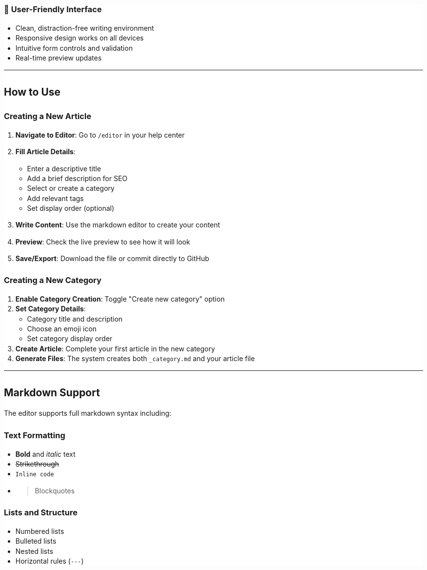 ### 🎨 **User-Friendly Interface**

- Clean, distraction-free writing environment
- Responsive design works on all devices
- Intuitive form controls and validation
- Real-time preview updates

---

## How to Use

### Creating a New Article

1. **Navigate to Editor**: Go to `/editor` in your help center
2. **Fill Article Details**:

   - Enter a descriptive title
   - Add a brief description for SEO
   - Select or create a category
   - Add relevant tags
   - Set display order (optional)

3. **Write Content**: Use the markdown editor to create your content
4. **Preview**: Check the live preview to see how it will look
5. **Save/Export**: Download the file or commit directly to GitHub

### Creating a New Category

1. **Enable Category Creation**: Toggle "Create new category" option
2. **Set Category Details**:
   - Category title and description
   - Choose an emoji icon
   - Set category display order
3. **Create Article**: Complete your first article in the new category
4. **Generate Files**: The system creates both `_category.md` and your article file

---

## Markdown Support

The editor supports full markdown syntax including:

### Text Formatting

- **Bold** and _italic_ text
- ~~Strikethrough~~
- `Inline code`
- > Blockquotes

### Lists and Structure

- Numbered lists
- Bulleted lists
- Nested lists
- Horizontal rules (`---`)
